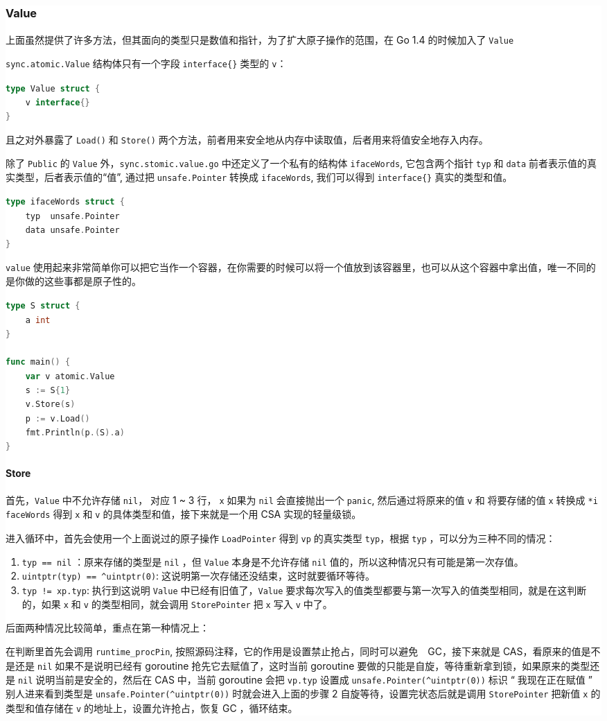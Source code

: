 ### Value

上面虽然提供了许多方法，但其面向的类型只是数值和指针，为了扩大原子操作的范围，在 Go 1.4 的时候加入了 `Value`

`sync.atomic.Value` 结构体只有一个字段  `interface{}` 类型的 `v`：

```go
type Value struct {
	v interface{}
}
```

且之对外暴露了 `Load()` 和 `Store()` 两个方法，前者用来安全地从内存中读取值，后者用来将值安全地存入内存。

除了 `Public` 的 `Value` 外，`sync.stomic.value.go` 中还定义了一个私有的结构体 `ifaceWords`, 它包含两个指针 `typ` 和 `data` 前者表示值的真实类型，后者表示值的“值”, 通过把 `unsafe.Pointer` 转换成 `ifaceWords`, 我们可以得到 `interface{}` 真实的类型和值。

```go
type ifaceWords struct {
	typ  unsafe.Pointer
	data unsafe.Pointer
}
```

`value` 使用起来非常简单你可以把它当作一个容器，在你需要的时候可以将一个值放到该容器里，也可以从这个容器中拿出值，唯一不同的是你做的这些事都是原子性的。

```go
type S struct {
    a int
}

func main() {
    var v atomic.Value
    s := S{1}
    v.Store(s)
    p := v.Load()
    fmt.Println(p.(S).a)
}
```

#### Store

首先，`Value` 中不允许存储 `nil`， 对应 1 ~ 3 行， `x` 如果为 `nil` 会直接抛出一个 `panic`, 然后通过将原来的值 `v` 和 将要存储的值 `x` 转换成 `*ifaceWords` 得到 `x` 和 `v` 的具体类型和值，接下来就是一个用 CSA 实现的轻量级锁。

进入循环中，首先会使用一个上面说过的原子操作 `LoadPointer` 得到 `vp` 的真实类型 `typ`，根据 `typ` ，可以分为三种不同的情况：

1. `typ == nil` ：原来存储的类型是 `nil` ，但 `Value` 本身是不允许存储 `nil` 值的，所以这种情况只有可能是第一次存值。
2. `uintptr(typ) == ^uintptr(0)`: 这说明第一次存储还没结束，这时就要循环等待。
3. `typ != xp.typ`: 执行到这说明 `Value` 中已经有旧值了，`Value` 要求每次写入的值类型都要与第一次写入的值类型相同，就是在这判断的，如果 `x` 和 `v` 的类型相同，就会调用 `StorePointer` 把 `x` 写入 `v` 中了。

后面两种情况比较简单，重点在第一种情况上：

在判断里首先会调用 `runtime_procPin`, 按照源码注释，它的作用是设置禁止抢占，同时可以避免　GC，接下来就是 CAS，看原来的值是不是还是 `nil` 如果不是说明已经有 goroutine 抢先它去赋值了，这时当前 goroutine 要做的只能是自旋，等待重新拿到锁，如果原来的类型还是 `nil` 说明当前是安全的，然后在 CAS 中，当前 goroutine 会把 `vp.typ` 设置成 `unsafe.Pointer(^uintptr(0))` 标识 “ 我现在正在赋值 ” 别人进来看到类型是 `unsafe.Pointer(^uintptr(0))` 时就会进入上面的步骤 2 自旋等待，设置完状态后就是调用 `StorePointer` 把新值 `x` 的类型和值存储在 `v` 的地址上，设置允许抢占，恢复 GC ，循环结束。

